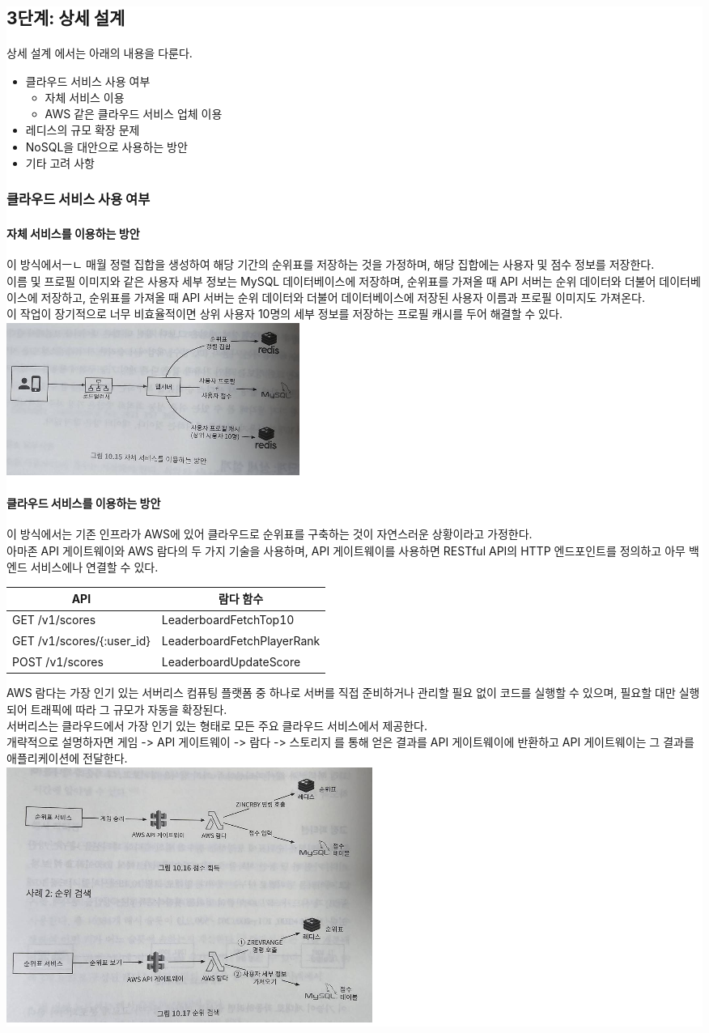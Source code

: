 ## 3단계: 상세 설계
상세 설계 에서는 아래의 내용을 다룬다.
- 클라우드 서비스 사용 여부
  - 자체 서비스 이용
  - AWS 같은 클라우드 서비스 업체 이용
- 레디스의 규모 확장 문제
- NoSQL을 대안으로 사용하는 방안
- 기타 고려 사항

### 클라우드 서비스 사용 여부
#### 자체 서비스를 이용하는 방안
이 방식에서ㅡㄴ 매월 정렬 집합을 생성하여 해당 기간의 순위표를 저장하는 것을 가정하며, 해당 집합에는 사용자 및 점수 정보를 저장한다.  
이름 및 프로필 이미지와 같은 사용자 세부 정보는 MySQL 데이터베이스에 저장하며, 순위표를 가져올 때 API 서버는 순위 데이터와 더불어 데이터베이스에 저장하고, 순위표를 가져올 때 API 서버는 순위 데이터와 더불어 데이터베이스에 저장된 사용자 이름과 프로필 이미지도 가져온다.  
이 작업이 장기적으로 너무 비효율적이면 상위 사용자 10명의 세부 정보를 저장하는 프로필 캐시를 두어 해결할 수 있다.  
![10-15.png](images%2F10-15.png)

#### 클라우드 서비스를 이용하는 방안
이 방식에서는 기존 인프라가 AWS에 있어 클라우드로 순위표를 구축하는 것이 자연스러운 상황이라고 가정한다.  
아마존 API 게이트웨이와 AWS 람다의 두 가지 기술을 사용하며, API 게이트웨이를 사용하면 RESTful API의 HTTP 엔드포인트를 정의하고 아무 백엔드 서비스에나 연결할 수 있다.  

| API                       |람다 함수|
|---------------------------|---|
| GET /v1/scores            |LeaderboardFetchTop10|
| GET /v1/scores/{:user_id} |LeaderboardFetchPlayerRank|
| POST /v1/scores           |LeaderboardUpdateScore|

AWS 람다는 가장 인기 있는 서버리스 컴퓨팅 플랫폼 중 하나로 서버를 직접 준비하거나 관리할 필요 없이 코드를 실행할 수 있으며, 필요할 대만 실행되어 트래픽에 따라 그 규모가 자동을 확장된다.  
서버리스는 클라우드에서 가장 인기 있는 형태로 모든 주요 클라우드 서비스에서 제공한다.  
개략적으로 설명하자면 게임 -> API 게이트웨이 -> 람다 -> 스토리지 를 통해 얻은 결과를 API 게이트웨이에 반환하고 API 게이트웨이는 그 결과를 애플리케이션에 전달한다.  
![10-16-17.png](images%2F10-16-17.png)  
